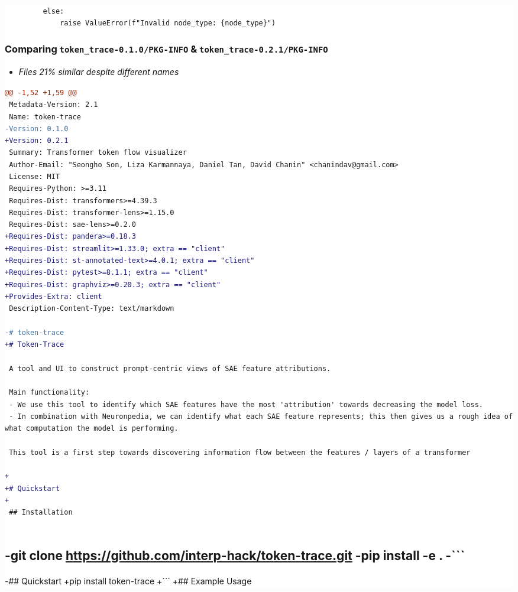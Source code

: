 ```diff
         else:
             raise ValueError(f"Invalid node_type: {node_type}")
```

### Comparing `token_trace-0.1.0/PKG-INFO` & `token_trace-0.2.1/PKG-INFO`

 * *Files 21% similar despite different names*

```diff
@@ -1,52 +1,59 @@
 Metadata-Version: 2.1
 Name: token-trace
-Version: 0.1.0
+Version: 0.2.1
 Summary: Transformer token flow visualizer
 Author-Email: "Seongho Son, Liza Karmannaya, Daniel Tan, David Chanin" <chanindav@gmail.com>
 License: MIT
 Requires-Python: >=3.11
 Requires-Dist: transformers>=4.39.3
 Requires-Dist: transformer-lens>=1.15.0
 Requires-Dist: sae-lens>=0.2.0
+Requires-Dist: pandera>=0.18.3
+Requires-Dist: streamlit>=1.33.0; extra == "client"
+Requires-Dist: st-annotated-text>=4.0.1; extra == "client"
+Requires-Dist: pytest>=8.1.1; extra == "client"
+Requires-Dist: graphviz>=0.20.3; extra == "client"
+Provides-Extra: client
 Description-Content-Type: text/markdown
 
-# token-trace
+# Token-Trace
 
 A tool and UI to construct prompt-centric views of SAE feature attributions.
 
 Main functionality:
 - We use this tool to identify which SAE features have the most 'attribution' towards decreasing the model loss. 
 - In combination with Neuronpedia, we can identify what each SAE feature represents; this then gives us a rough idea of what computation the model is performing. 
 
 This tool is a first step towards discovering information flow between the features / layers of a transformer
 
+
+# Quickstart
+
 ## Installation
 
 ```
-git clone https://github.com/interp-hack/token-trace.git
-pip install -e .
-``` 
-
-## Quickstart
+pip install token-trace
+```
+## Example Usage
 